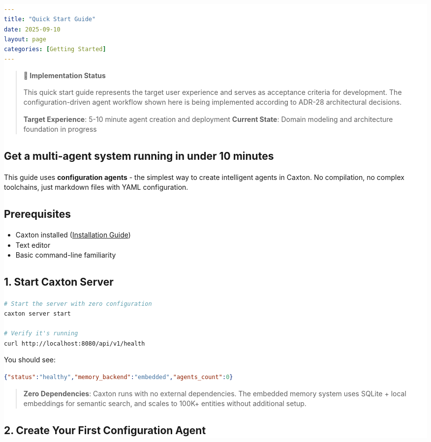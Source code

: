 ```yaml
---
title: "Quick Start Guide"
date: 2025-09-10
layout: page
categories: [Getting Started]
---
```


> **🚧 Implementation Status**
>
> This quick start guide represents the target user experience and serves
> as acceptance criteria for development. The configuration-driven agent
> workflow shown here is being implemented according to ADR-28 architectural
> decisions.
>
> **Target Experience**: 5-10 minute agent creation and deployment
> **Current State**: Domain modeling and architecture foundation in progress

## Get a multi-agent system running in under 10 minutes

This guide uses **configuration agents** - the simplest way to create
intelligent agents in Caxton. No compilation, no complex toolchains, just
markdown files with YAML configuration.

## Prerequisites

- Caxton installed ([Installation Guide](installation.md))
- Text editor
- Basic command-line familiarity

## 1. Start Caxton Server

```bash
# Start the server with zero configuration
caxton server start

# Verify it's running
curl http://localhost:8080/api/v1/health
```

You should see:

```json
{"status":"healthy","memory_backend":"embedded","agents_count":0}
```

> **Zero Dependencies**: Caxton runs with no external dependencies. The
> embedded memory system uses SQLite + local embeddings for semantic search,
> and scales to 100K+ entities without additional setup.

## 2. Create Your First Configuration Agent
